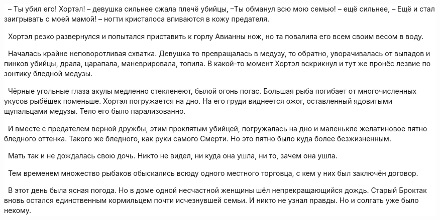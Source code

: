   – Ты убил его! Хортэл! – девушка сильнее сжала плечё убийцы, –Ты обманул всю мою семью! – ещё сильнее, – Ещё и стал заигрывать с моей мамой! – ногти кристалоса впиваются в кожу предателя.

  Хортэл резко развернулся и попытался приставить к горлу Авианны нож, но та повалила его всем своим весом в воду.

  Началась крайне неповоротливая схватка. Девушка то превращалась в медузу, то обратно, уворачивалась от выпадов и пинков убийцы, драла, царапала, маневрировала, топила. В какой-то момент Хортэл вскрикнул и тут же пронёс лезвие по зонтику бледной медузы.

  Чёрные угольные глаза акулы медленно стекленеют, былой огонь погас. Большая рыба погибает от многочисленных укусов рыбёшек поменьше. Хортэл погружается на дно. На его груди виднеется ожог, оставленный ядовитыми щупальцами медузы. Тело его было парализованно.

  И вместе с предателем верной дружбы, этим проклятым убийцей, погружалась на дно и маленькле желатиновое пятно бледного оттенка. Такого же бледного, как руки самого Смерти. Но это пятно было куда более безжизненным.

  Мать так и не дождалась свою дочь. Никто не видел, ни куда она ушла, ни то, зачем она ушла.

  Тем временем множество рыбаков обыскались всюду одного местного торговца, с кем у них был заключён договор.

  В этот день была ясная погода. Но в доме одной несчастной женщины шёл непрекращающийся дождь. Старый Броктак вновь остался единственным кормильцем почти исчезнувшей семьи. И никто не узнал правды. Но и солгать уже было некому.